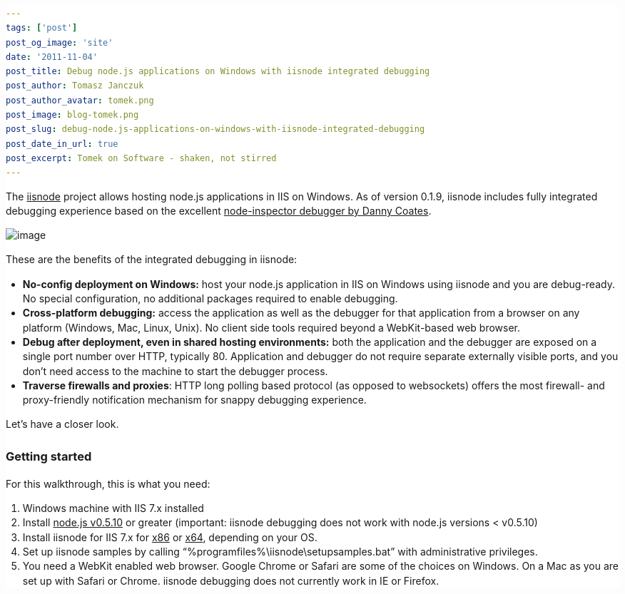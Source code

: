 ```yaml
---
tags: ['post']
post_og_image: 'site'
date: '2011-11-04'  
post_title: Debug node.js applications on Windows with iisnode integrated debugging
post_author: Tomasz Janczuk
post_author_avatar: tomek.png
post_image: blog-tomek.png
post_slug: debug-node.js-applications-on-windows-with-iisnode-integrated-debugging
post_date_in_url: true
post_excerpt: Tomek on Software - shaken, not stirred
---
```





The [iisnode](https://github.com/tjanczuk/iisnode) project allows hosting node.js applications in IIS on Windows. As of version 0.1.9, iisnode includes fully integrated debugging experience based on the excellent [node-inspector debugger by Danny Coates](https://github.com/dannycoates/node-inspector).   

 ![image](http://lh5.ggpht.com/-vXiXdN6P9Qc/TrRRjVArcUI/AAAAAAAAB2I/Sx5zl_zG_7I/image_thumb%25255B2%25255D.png?imgmax=800)  

These are the benefits of the integrated debugging in iisnode:  

* **No-config deployment on Windows:** host your node.js application in IIS on Windows using iisnode and you are debug-ready. No special configuration, no additional packages required to enable debugging.  
* **Cross-platform debugging:** access the application as well as the debugger for that application from a browser on any platform (Windows, Mac, Linux, Unix). No client side tools required beyond a WebKit-based web browser.  
* **Debug after deployment, even in shared hosting environments:** both the application and the debugger are exposed on a single port number over HTTP, typically 80. Application and debugger do not require separate externally visible ports, and you don’t need access to the machine to start the debugger process.  
* **Traverse firewalls and proxies**: HTTP long polling based protocol (as opposed to websockets) offers the most firewall- and proxy-friendly notification mechanism for snappy debugging experience.  
  

Let’s have a closer look.   

### Getting started  

For this walkthrough, this is what you need:  

1. Windows machine with IIS 7.x installed  
2. Install [node.js v0.5.10](https://github.com/tjanczuk/node/downloads) or greater (important: iisnode debugging does not work with node.js versions < v0.5.10)  
3. Install iisnode for IIS 7.x for [x86](http://go.microsoft.com/?linkid=9784330) or [x64](http://go.microsoft.com/?linkid=9784331), depending on your OS.  
4. Set up iisnode samples by calling “%programfiles%\iisnode\setupsamples.bat” with administrative privileges.  
5. You need a WebKit enabled web browser. Google Chrome or Safari are some of the choices on Windows. On a Mac as you are set up with Safari or Chrome. iisnode debugging does not currently work in IE or Firefox.  
  